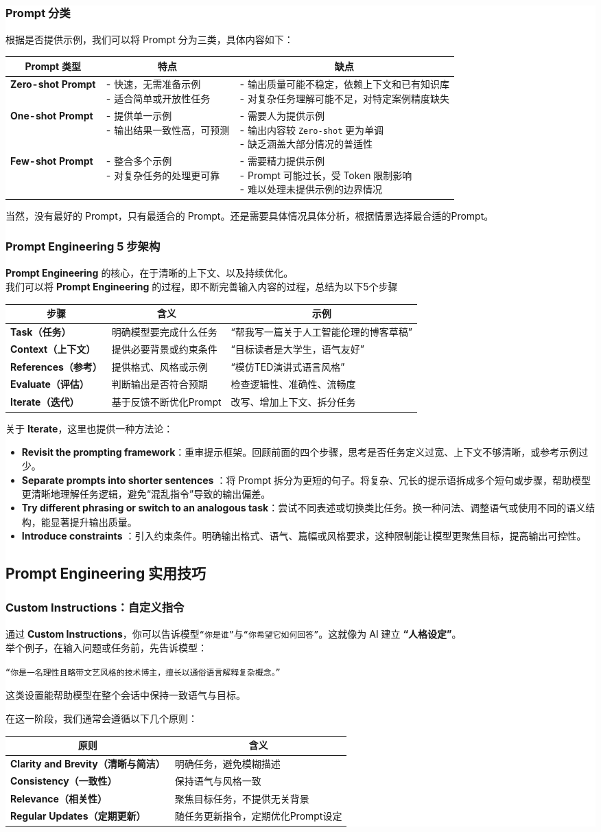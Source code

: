 ### Prompt 分类

根据是否提供示例，我们可以将 Prompt 分为三类，具体内容如下：

| Prompt 类型            | 特点                          | 缺点                                                           |
| -------------------- | --------------------------- | ------------------------------------------------------------ |
| **Zero-shot Prompt** | - 快速，无需准备示例<br>- 适合简单或开放性任务 | - 输出质量可能不稳定，依赖上下文和已有知识库<br>- 对复杂任务理解可能不足，对特定案例精度缺失           |
| **One-shot Prompt**  | - 提供单一示例<br>- 输出结果一致性高，可预测  | - 需要人为提供示例<br>- 输出内容较 `Zero-shot` 更为单调<br>- 缺乏涵盖大部分情况的普适性    |
| **Few-shot Prompt**  | - 整合多个示例<br>- 对复杂任务的处理更可靠   | - 需要精力提供示例<br>- Prompt 可能过长，受 Token 限制影响<br>- 难以处理未提供示例的边界情况 |

当然，没有最好的 Prompt，只有最适合的 Prompt。还是需要具体情况具体分析，根据情景选择最合适的Prompt。

### Prompt Engineering 5 步架构

**Prompt Engineering** 的核心，在于清晰的上下文、以及持续优化。  
我们可以将 **Prompt Engineering** 的过程，即不断完善输入内容的过程，总结为以下5个步骤

| 步骤                 | 含义             | 示例                   |
| ------------------ | -------------- | -------------------- |
| **Task（任务）**       | 明确模型要完成什么任务    | “帮我写一篇关于人工智能伦理的博客草稿” |
| **Context（上下文）**   | 提供必要背景或约束条件    | “目标读者是大学生，语气友好”      |
| **References（参考）** | 提供格式、风格或示例     | “模仿TED演讲式语言风格”       |
| **Evaluate（评估）**   | 判断输出是否符合预期     | 检查逻辑性、准确性、流畅度        |
| **Iterate（迭代）**    | 基于反馈不断优化Prompt | 改写、增加上下文、拆分任务        |
关于 **Iterate**，这里也提供一种方法论：

- **Revisit the prompting framework**：重审提示框架。回顾前面的四个步骤，思考是否任务定义过宽、上下文不够清晰，或参考示例过少。
- **Separate prompts into shorter sentences**  ：将 Prompt 拆分为更短的句子。将复杂、冗长的提示语拆成多个短句或步骤，帮助模型更清晰地理解任务逻辑，避免“混乱指令”导致的输出偏差。
- **Try different phrasing or switch to an analogous task**：尝试不同表述或切换类比任务。换一种问法、调整语气或使用不同的语义结构，能显著提升输出质量。  
- **Introduce constraints**  ：引入约束条件。明确输出格式、语气、篇幅或风格要求，这种限制能让模型更聚焦目标，提高输出可控性。

## Prompt Engineering 实用技巧

### Custom Instructions：自定义指令

通过 **Custom Instructions**，你可以告诉模型`“你是谁”`与`“你希望它如何回答”`。这就像为 AI 建立 **“人格设定”**。  
举个例子，在输入问题或任务前，先告诉模型：

```
“你是一名理性且略带文艺风格的技术博主，擅长以通俗语言解释复杂概念。”
```

这类设置能帮助模型在整个会话中保持一致语气与目标。  

在这一阶段，我们通常会遵循以下几个原则：

| 原则                                  | 含义                               |
| ------------------------------------- | ---------------------------------- |
| **Clarity and Brevity（清晰与简洁）** | 明确任务，避免模糊描述             |
| **Consistency（一致性）**             | 保持语气与风格一致                 |
| **Relevance（相关性）**               | 聚焦目标任务，不提供无关背景       |
| **Regular Updates（定期更新）**       | 随任务更新指令，定期优化Prompt设定 |
